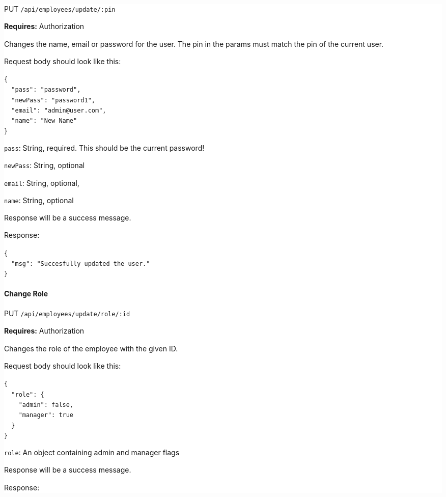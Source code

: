 PUT `/api/employees/update/:pin`

**Requires:** Authorization

Changes the name, email or password for the user. The pin in the params must match the pin of the current user.

Request body should look like this:

```
{
  "pass": "password",
  "newPass": "password1",
  "email": "admin@user.com",
  "name": "New Name"
}
```

`pass`: String, required. This should be the current password!

`newPass`: String, optional

`email`: String, optional,

`name`: String, optional

Response will be a success message.

Response:

```
{
  "msg": "Succesfully updated the user."
}
```

#### Change Role

PUT `/api/employees/update/role/:id`

**Requires:** Authorization

Changes the role of the employee with the given ID.

Request body should look like this:

```
{
  "role": {
    "admin": false,
    "manager": true
  }
}
```

`role`: An object containing admin and manager flags

Response will be a success message.

Response:
